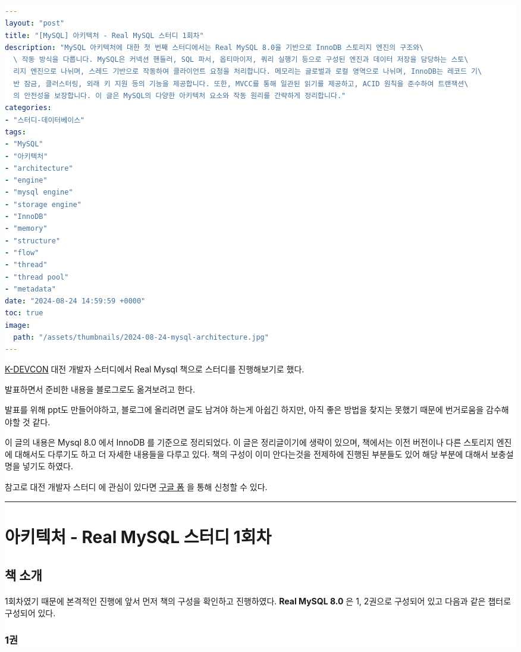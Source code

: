 ```yaml
---
layout: "post"
title: "[MySQL] 아키텍처 - Real MySQL 스터디 1회차"
description: "MySQL 아키텍처에 대한 첫 번째 스터디에서는 Real MySQL 8.0을 기반으로 InnoDB 스토리지 엔진의 구조와\
  \ 작동 방식을 다룹니다. MySQL은 커넥션 핸들러, SQL 파서, 옵티마이저, 쿼리 실행기 등으로 구성된 엔진과 데이터 저장을 담당하는 스토\
  리지 엔진으로 나뉘며, 스레드 기반으로 작동하여 클라이언트 요청을 처리합니다. 메모리는 글로벌과 로컬 영역으로 나뉘며, InnoDB는 레코드 기\
  반 잠금, 클러스터링, 외래 키 지원 등의 기능을 제공합니다. 또한, MVCC를 통해 일관된 읽기를 제공하고, ACID 원칙을 준수하여 트랜잭션\
  의 안전성을 보장합니다. 이 글은 MySQL의 다양한 아키텍처 요소와 작동 원리를 간략하게 정리합니다."
categories:
- "스터디-데이터베이스"
tags:
- "MySQL"
- "아키텍처"
- "architecture"
- "engine"
- "mysql engine"
- "storage engine"
- "InnoDB"
- "memory"
- "structure"
- "flow"
- "thread"
- "thread pool"
- "metadata"
date: "2024-08-24 14:59:59 +0000"
toc: true
image:
  path: "/assets/thumbnails/2024-08-24-mysql-architecture.jpg"
---
```


[K-DEVCON](https://k-devcon.com) 대전 개발자 스터디에서 Real Mysql 책으로 스터디를 진행해보기로 했다.

발표하면서 준비한 내용을 블로그로도 옮겨보려고 한다.

발표를 위해 ppt도 만들어야하고, 블로그에 올리려면 글도 남겨야 하는게 아쉽긴 하지만, 아직 좋은 방법을 찾지는 못했기 때문에 번거로움을 감수해야할 것 같다.

이 글의 내용은 Mysql 8.0 에서 InnoDB 를 기준으로 정리되었다. 이 글은 정리글이기에 생략이 있으며, 책에서는 이전 버전이나 다른 스토리지 엔진에 대해서도 다루기도 하고 더 자세한 내용들을 다루고 있다. 책의 구성이 이미 안다는것을 전제하에 진행된 부분들도 있어 해당 부분에 대해서 보충설명을 넣기도 하였다.

참고로 대전 개발자 스터디 에 관심이 있다면 [구글 폼](http://k-devcon.web.app/daejeon-membership) 을 통해 신청할 수 있다.

---

# 아키텍처 - Real MySQL 스터디 1회차

## 책 소개

1회차였기 때문에 본격적인 진행에 앞서 먼저 책의 구성을 확인하고 진행하였다. **Real MySQL 8.0** 은 1, 2권으로 구성되어 있고 다음과 같은 챕터로 구성되어 있다.

### 1권
